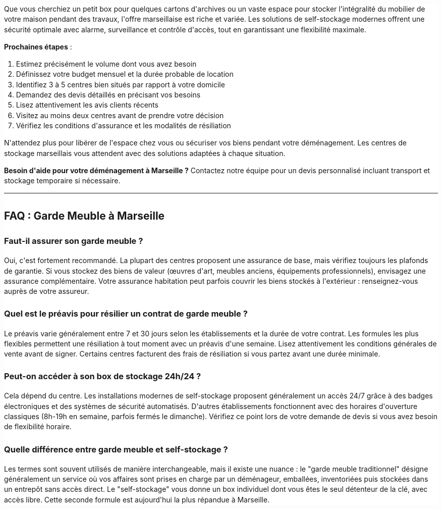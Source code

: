 Que vous cherchiez un petit box pour quelques cartons d'archives ou un vaste espace pour stocker l'intégralité du mobilier de votre maison pendant des travaux, l'offre marseillaise est riche et variée. Les solutions de self-stockage modernes offrent une sécurité optimale avec alarme, surveillance et contrôle d'accès, tout en garantissant une flexibilité maximale.

**Prochaines étapes** :
1. Estimez précisément le volume dont vous avez besoin
2. Définissez votre budget mensuel et la durée probable de location
3. Identifiez 3 à 5 centres bien situés par rapport à votre domicile
4. Demandez des devis détaillés en précisant vos besoins
5. Lisez attentivement les avis clients récents
6. Visitez au moins deux centres avant de prendre votre décision
7. Vérifiez les conditions d'assurance et les modalités de résiliation

N'attendez plus pour libérer de l'espace chez vous ou sécuriser vos biens pendant votre déménagement. Les centres de stockage marseillais vous attendent avec des solutions adaptées à chaque situation.

**Besoin d'aide pour votre déménagement à Marseille ?** Contactez notre équipe pour un devis personnalisé incluant transport et stockage temporaire si nécessaire.

---

## FAQ : Garde Meuble à Marseille

### Faut-il assurer son garde meuble ?

Oui, c'est fortement recommandé. La plupart des centres proposent une assurance de base, mais vérifiez toujours les plafonds de garantie. Si vous stockez des biens de valeur (œuvres d'art, meubles anciens, équipements professionnels), envisagez une assurance complémentaire. Votre assurance habitation peut parfois couvrir les biens stockés à l'extérieur : renseignez-vous auprès de votre assureur.

### Quel est le préavis pour résilier un contrat de garde meuble ?

Le préavis varie généralement entre 7 et 30 jours selon les établissements et la durée de votre contrat. Les formules les plus flexibles permettent une résiliation à tout moment avec un préavis d'une semaine. Lisez attentivement les conditions générales de vente avant de signer. Certains centres facturent des frais de résiliation si vous partez avant une durée minimale.

### Peut-on accéder à son box de stockage 24h/24 ?

Cela dépend du centre. Les installations modernes de self-stockage proposent généralement un accès 24/7 grâce à des badges électroniques et des systèmes de sécurité automatisés. D'autres établissements fonctionnent avec des horaires d'ouverture classiques (8h-19h en semaine, parfois fermés le dimanche). Vérifiez ce point lors de votre demande de devis si vous avez besoin de flexibilité horaire.

### Quelle différence entre garde meuble et self-stockage ?

Les termes sont souvent utilisés de manière interchangeable, mais il existe une nuance : le "garde meuble traditionnel" désigne généralement un service où vos affaires sont prises en charge par un déménageur, emballées, inventoriées puis stockées dans un entrepôt sans accès direct. Le "self-stockage" vous donne un box individuel dont vous êtes le seul détenteur de la clé, avec accès libre. Cette seconde formule est aujourd'hui la plus répandue à Marseille.
